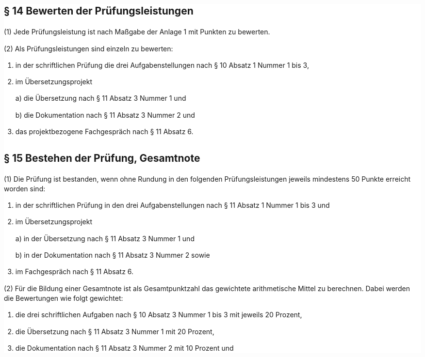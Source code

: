 
## § 14 Bewerten der Prüfungsleistungen

(1) Jede Prüfungsleistung ist nach Maßgabe der Anlage 1 mit Punkten zu
bewerten.

(2) Als Prüfungsleistungen sind einzeln zu bewerten:

1.  in der schriftlichen Prüfung die drei Aufgabenstellungen nach § 10
    Absatz 1 Nummer 1 bis 3,


2.  im Übersetzungsprojekt

    a)  die Übersetzung nach § 11 Absatz 3 Nummer 1 und


    b)  die Dokumentation nach § 11 Absatz 3 Nummer 2 und





3.  das projektbezogene Fachgespräch nach § 11 Absatz 6.





## § 15 Bestehen der Prüfung, Gesamtnote

(1) Die Prüfung ist bestanden, wenn ohne Rundung in den folgenden
Prüfungsleistungen jeweils mindestens 50 Punkte erreicht worden sind:

1.  in der schriftlichen Prüfung in den drei Aufgabenstellungen nach § 11
    Absatz 1 Nummer 1 bis 3 und


2.  im Übersetzungsprojekt

    a)  in der Übersetzung nach § 11 Absatz 3 Nummer 1 und


    b)  in der Dokumentation nach § 11 Absatz 3 Nummer 2 sowie





3.  im Fachgespräch nach § 11 Absatz 6.




(2) Für die Bildung einer Gesamtnote ist als Gesamtpunktzahl das
gewichtete arithmetische Mittel zu berechnen. Dabei werden die
Bewertungen wie folgt gewichtet:

1.  die drei schriftlichen Aufgaben nach § 10 Absatz 3 Nummer 1 bis 3 mit
    jeweils 20 Prozent,


2.  die Übersetzung nach § 11 Absatz 3 Nummer 1 mit 20 Prozent,


3.  die Dokumentation nach § 11 Absatz 3 Nummer 2 mit 10 Prozent und
